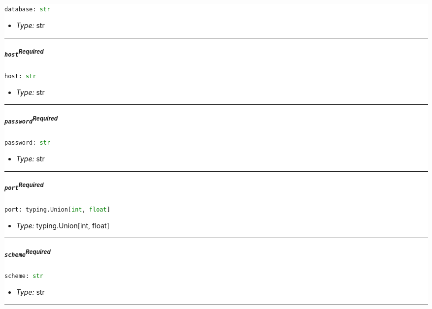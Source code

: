 ```python
database: str
```

- *Type:* str

---

##### `host`<sup>Required</sup> <a name="host" id="@cdktf/provider-cloudflare.dataCloudflareHyperdriveConfig.DataCloudflareHyperdriveConfigOriginOutputReference.property.host"></a>

```python
host: str
```

- *Type:* str

---

##### `password`<sup>Required</sup> <a name="password" id="@cdktf/provider-cloudflare.dataCloudflareHyperdriveConfig.DataCloudflareHyperdriveConfigOriginOutputReference.property.password"></a>

```python
password: str
```

- *Type:* str

---

##### `port`<sup>Required</sup> <a name="port" id="@cdktf/provider-cloudflare.dataCloudflareHyperdriveConfig.DataCloudflareHyperdriveConfigOriginOutputReference.property.port"></a>

```python
port: typing.Union[int, float]
```

- *Type:* typing.Union[int, float]

---

##### `scheme`<sup>Required</sup> <a name="scheme" id="@cdktf/provider-cloudflare.dataCloudflareHyperdriveConfig.DataCloudflareHyperdriveConfigOriginOutputReference.property.scheme"></a>

```python
scheme: str
```

- *Type:* str

---
